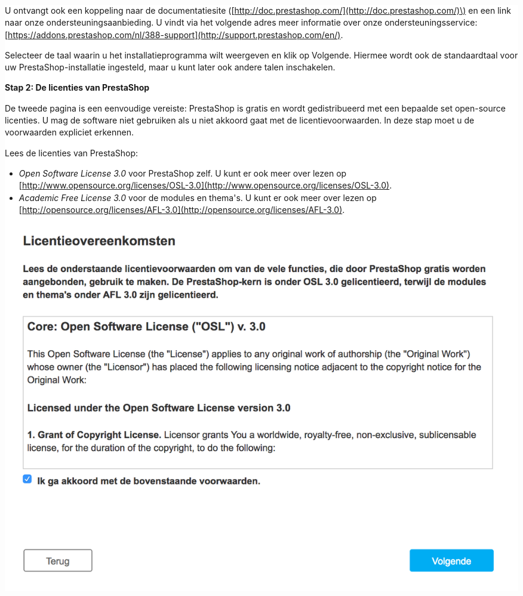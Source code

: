 U ontvangt ook een koppeling naar de documentatiesite \([http://doc.prestashop.com/](http://doc.prestashop.com/)\) en een link naar onze ondersteuningsaanbieding. U vindt via het volgende adres meer informatie over onze ondersteuningsservice: [https://addons.prestashop.com/nl/388-support](http://support.prestashop.com/en/).

Selecteer de taal waarin u het installatieprogramma wilt weergeven en klik op Volgende. Hiermee wordt ook de standaardtaal voor uw PrestaShop-installatie ingesteld, maar u kunt later ook andere talen inschakelen.

**Stap 2: De licenties van PrestaShop**

De tweede pagina is een eenvoudige vereiste: PrestaShop is gratis en wordt gedistribueerd met een bepaalde set open-source licenties. U mag de software niet gebruiken als u niet akkoord gaat met de licentievoorwaarden. In deze stap moet u de voorwaarden expliciet erkennen.

Lees de licenties van PrestaShop:

* _Open Software License 3.0_ voor PrestaShop zelf. U kunt er ook meer over lezen op [http://www.opensource.org/licenses/OSL-3.0](http://www.opensource.org/licenses/OSL-3.0). 
* _Academic Free License 3.0_ voor de modules en thema's. U kunt er ook meer over lezen op [http://opensource.org/licenses/AFL-3.0](http://opensource.org/licenses/AFL-3.0).

![](../.gitbook/assets/54266482.png)
